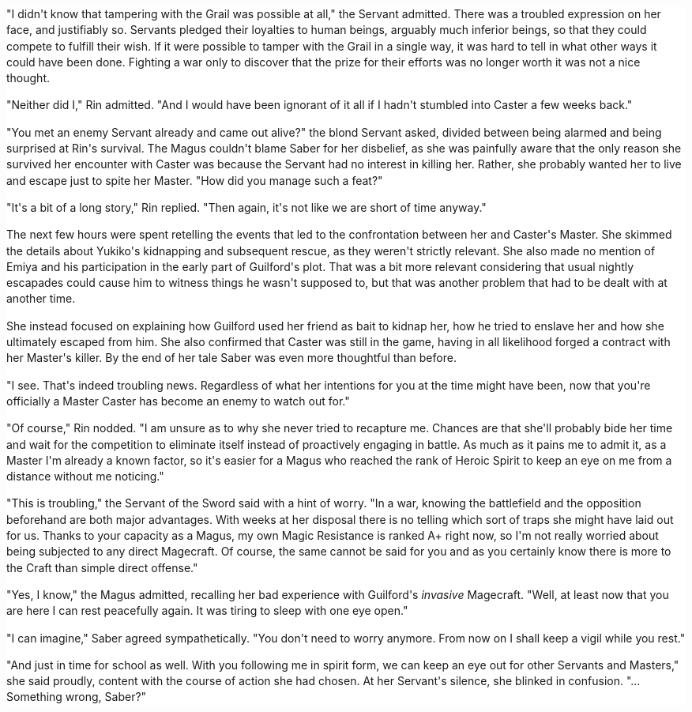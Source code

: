 "I didn't know that tampering with the Grail was possible at all," the Servant admitted. There was a troubled expression on her face, and justifiably so. Servants pledged their loyalties to human beings, arguably much inferior beings, so that they could compete to fulfill their wish. If it were possible to tamper with the Grail in a single way, it was hard to tell in what other ways it could have been done. Fighting a war only to discover that the prize for their efforts was no longer worth it was not a nice thought.

"Neither did I," Rin admitted. "And I would have been ignorant of it all if I hadn't stumbled into Caster a few weeks back."

"You met an enemy Servant already and came out alive?" the blond Servant asked, divided between being alarmed and being surprised at Rin's survival. The Magus couldn't blame Saber for her disbelief, as she was painfully aware that the only reason she survived her encounter with Caster was because the Servant had no interest in killing her. Rather, she probably wanted her to live and escape just to spite her Master. "How did you manage such a feat?"

"It's a bit of a long story," Rin replied. "Then again, it's not like we are short of time anyway."

The next few hours were spent retelling the events that led to the confrontation between her and Caster's Master. She skimmed the details about Yukiko's kidnapping and subsequent rescue, as they weren't strictly relevant. She also made no mention of Emiya and his participation in the early part of Guilford's plot. That was a bit more relevant considering that usual nightly escapades could cause him to witness things he wasn't supposed to, but that was another problem that had to be dealt with at another time.

She instead focused on explaining how Guilford used her friend as bait to kidnap her, how he tried to enslave her and how she ultimately escaped from him. She also confirmed that Caster was still in the game, having in all likelihood forged a contract with her Master's killer. By the end of her tale Saber was even more thoughtful than before.

"I see. That's indeed troubling news. Regardless of what her intentions for you at the time might have been, now that you're officially a Master Caster has become an enemy to watch out for."

"Of course," Rin nodded. "I am unsure as to why she never tried to recapture me. Chances are that she'll probably bide her time and wait for the competition to eliminate itself instead of proactively engaging in battle. As much as it pains me to admit it, as a Master I'm already a known factor, so it's easier for a Magus who reached the rank of Heroic Spirit to keep an eye on me from a distance without me noticing."

"This is troubling," the Servant of the Sword said with a hint of worry. "In a war, knowing the battlefield and the opposition beforehand are both major advantages. With weeks at her disposal there is no telling which sort of traps she might have laid out for us. Thanks to your capacity as a Magus, my own Magic Resistance is ranked A+ right now, so I'm not really worried about being subjected to any direct Magecraft. Of course, the same cannot be said for you and as you certainly know there is more to the Craft than simple direct offense."

"Yes, I know," the Magus admitted, recalling her bad experience with Guilford's *invasive* Magecraft. "Well, at least now that you are here I can rest peacefully again. It was tiring to sleep with one eye open."

"I can imagine," Saber agreed sympathetically. "You don't need to worry anymore. From now on I shall keep a vigil while you rest."

"And just in time for school as well. With you following me in spirit form, we can keep an eye out for other Servants and Masters," she said proudly, content with the course of action she had chosen. At her Servant's silence, she blinked in confusion. "... Something wrong, Saber?"
